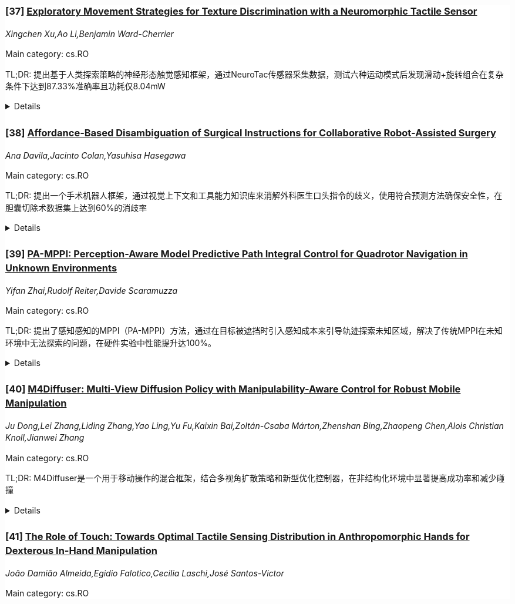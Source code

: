### [37] [Exploratory Movement Strategies for Texture Discrimination with a Neuromorphic Tactile Sensor](https://arxiv.org/abs/2509.14954)
*Xingchen Xu,Ao Li,Benjamin Ward-Cherrier*

Main category: cs.RO

TL;DR: 提出基于人类探索策略的神经形态触觉感知框架，通过NeuroTac传感器采集数据，测试六种运动模式后发现滑动+旋转组合在复杂条件下达到87.33%准确率且功耗仅8.04mW


<details><summary>Details</summary></details>


### [38] [Affordance-Based Disambiguation of Surgical Instructions for Collaborative Robot-Assisted Surgery](https://arxiv.org/abs/2509.14967)
*Ana Davila,Jacinto Colan,Yasuhisa Hasegawa*

Main category: cs.RO

TL;DR: 提出一个手术机器人框架，通过视觉上下文和工具能力知识库来消解外科医生口头指令的歧义，使用符合预测方法确保安全性，在胆囊切除术数据集上达到60%的消歧率


<details><summary>Details</summary></details>


### [39] [PA-MPPI: Perception-Aware Model Predictive Path Integral Control for Quadrotor Navigation in Unknown Environments](https://arxiv.org/abs/2509.14978)
*Yifan Zhai,Rudolf Reiter,Davide Scaramuzza*

Main category: cs.RO

TL;DR: 提出了感知感知的MPPI（PA-MPPI）方法，通过在目标被遮挡时引入感知成本来引导轨迹探索未知区域，解决了传统MPPI在未知环境中无法探索的问题，在硬件实验中性能提升达100%。


<details><summary>Details</summary></details>


### [40] [M4Diffuser: Multi-View Diffusion Policy with Manipulability-Aware Control for Robust Mobile Manipulation](https://arxiv.org/abs/2509.14980)
*Ju Dong,Lei Zhang,Liding Zhang,Yao Ling,Yu Fu,Kaixin Bai,Zoltán-Csaba Márton,Zhenshan Bing,Zhaopeng Chen,Alois Christian Knoll,Jianwei Zhang*

Main category: cs.RO

TL;DR: M4Diffuser是一个用于移动操作的混合框架，结合多视角扩散策略和新型优化控制器，在非结构化环境中显著提高成功率和减少碰撞


<details><summary>Details</summary></details>


### [41] [The Role of Touch: Towards Optimal Tactile Sensing Distribution in Anthropomorphic Hands for Dexterous In-Hand Manipulation](https://arxiv.org/abs/2509.14984)
*João Damião Almeida,Egidio Falotico,Cecilia Laschi,José Santos-Victor*

Main category: cs.RO
